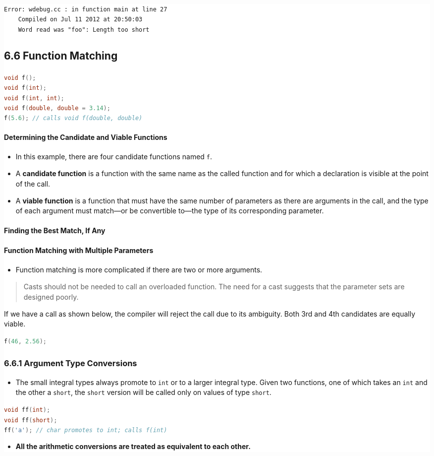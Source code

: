 ```console
Error: wdebug.cc : in function main at line 27
    Compiled on Jul 11 2012 at 20:50:03
    Word read was "foo": Length too short
```

## 6.6 Function Matching

```cpp
void f();
void f(int);
void f(int, int);
void f(double, double = 3.14);
f(5.6); // calls void f(double, double)
```

#### Determining the Candidate and Viable Functions

- In this example, there are four candidate functions named `f`.

- A **candidate function** is a function with the same name as the called function and for which a declaration is visible at the point of the call.

- A **viable function** is a function that must have the same number of parameters as there are arguments in the call, and the type of each argument must match—or be convertible to—the type of its corresponding parameter.

#### Finding the Best Match, If Any

#### Function Matching with Multiple Parameters

- Function matching is more complicated if there are two or more arguments.

> Casts should not be needed to call an overloaded function. The need for a cast suggests that the parameter sets are designed poorly.

If we have a call as shown below, the compiler will reject the call due to its ambiguity. Both 3rd and 4th candidates are equally viable.

```cpp
f(46, 2.56);
```

### 6.6.1 Argument Type Conversions

- The small integral types always promote to `int` or to a larger integral type. Given two functions, one of which takes an `int` and the other a `short`, the `short` version will be called only on values of type `short`.

```cpp
void ff(int);
void ff(short);
ff('a'); // char promotes to int; calls f(int)
```

- **All the arithmetic conversions are treated as equivalent to each other.** 
